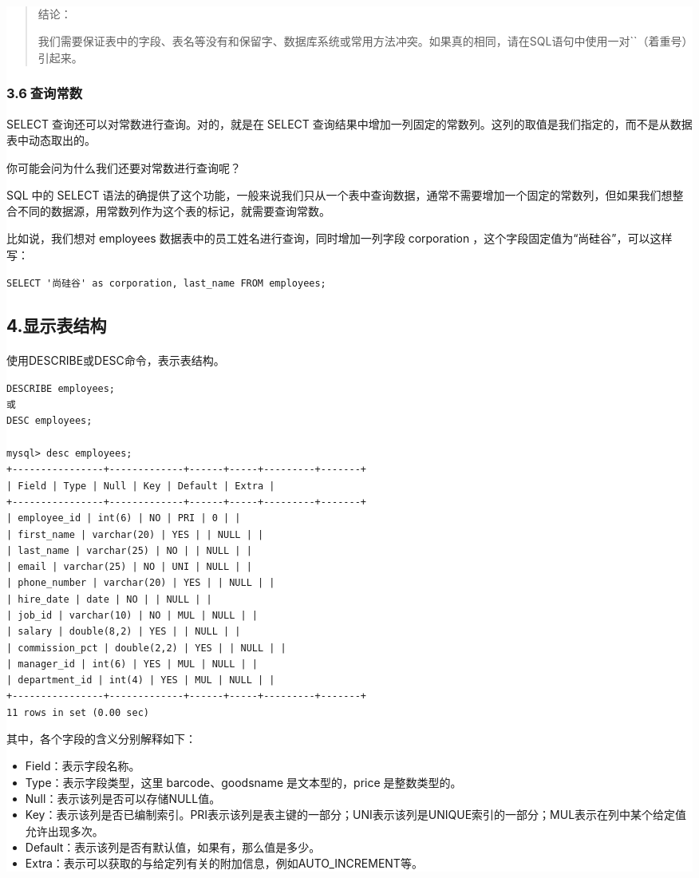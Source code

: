 > 结论：
>
> 我们需要保证表中的字段、表名等没有和保留字、数据库系统或常用方法冲突。如果真的相同，请在SQL语句中使用一对``（着重号）引起来。

### **3.6 查询常数**

SELECT 查询还可以对常数进行查询。对的，就是在 SELECT 查询结果中增加一列固定的常数列。这列的取值是我们指定的，而不是从数据表中动态取出的。

你可能会问为什么我们还要对常数进行查询呢？

SQL 中的 SELECT 语法的确提供了这个功能，一般来说我们只从一个表中查询数据，通常不需要增加一个固定的常数列，但如果我们想整合不同的数据源，用常数列作为这个表的标记，就需要查询常数。

比如说，我们想对 employees 数据表中的员工姓名进行查询，同时增加一列字段 corporation ，这个字段固定值为“尚硅谷”，可以这样写：

```
SELECT '尚硅谷' as corporation, last_name FROM employees;
```

## **4.显示表结构**

使用DESCRIBE或DESC命令，表示表结构。

```
DESCRIBE employees;
或
DESC employees;

mysql> desc employees;
+----------------+-------------+------+-----+---------+-------+
| Field | Type | Null | Key | Default | Extra |
+----------------+-------------+------+-----+---------+-------+
| employee_id | int(6) | NO | PRI | 0 | |
| first_name | varchar(20) | YES | | NULL | |
| last_name | varchar(25) | NO | | NULL | |
| email | varchar(25) | NO | UNI | NULL | |
| phone_number | varchar(20) | YES | | NULL | |
| hire_date | date | NO | | NULL | |
| job_id | varchar(10) | NO | MUL | NULL | |
| salary | double(8,2) | YES | | NULL | |
| commission_pct | double(2,2) | YES | | NULL | |
| manager_id | int(6) | YES | MUL | NULL | |
| department_id | int(4) | YES | MUL | NULL | |
+----------------+-------------+------+-----+---------+-------+
11 rows in set (0.00 sec)
```

其中，各个字段的含义分别解释如下：

- Field：表示字段名称。
- Type：表示字段类型，这里 barcode、goodsname 是文本型的，price 是整数类型的。
- Null：表示该列是否可以存储NULL值。
- Key：表示该列是否已编制索引。PRI表示该列是表主键的一部分；UNI表示该列是UNIQUE索引的一部分；MUL表示在列中某个给定值允许出现多次。
- Default：表示该列是否有默认值，如果有，那么值是多少。
- Extra：表示可以获取的与给定列有关的附加信息，例如AUTO_INCREMENT等。
